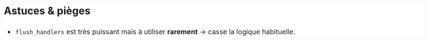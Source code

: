 ```yaml
```

## Astuces & pièges

- `flush_handlers` est très puissant mais à utiliser **rarement** → casse la logique habituelle.


